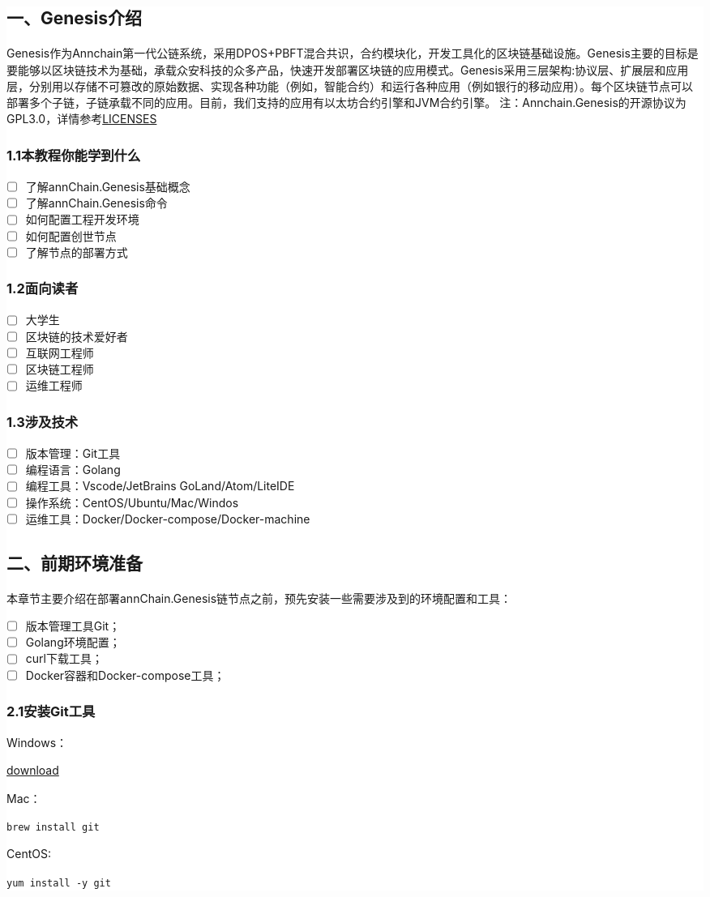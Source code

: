 ## 一、Genesis介绍

Genesis作为Annchain第一代公链系统，采用DPOS+PBFT混合共识，合约模块化，开发工具化的区块链基础设施。Genesis主要的目标是要能够以区块链技术为基础，承载众安科技的众多产品，快速开发部署区块链的应用模式。Genesis采用三层架构:协议层、扩展层和应用层，分别用以存储不可篡改的原始数据、实现各种功能（例如，智能合约）和运行各种应用（例如银行的移动应用）。每个区块链节点可以部署多个子链，子链承载不同的应用。目前，我们支持的应用有以太坊合约引擎和JVM合约引擎。
注：Annchain.Genesis的开源协议为GPL3.0，详情参考[LICENSES](https://github.com/dappledger/AnnChain/blob/master/LICENSE)

### 1.1本教程你能学到什么

- [ ] 了解annChain.Genesis基础概念
- [ ] 了解annChain.Genesis命令
- [ ] 如何配置工程开发环境
- [ ] 如何配置创世节点
- [ ] 了解节点的部署方式

### 1.2面向读者

- [ ] 大学生
- [ ] 区块链的技术爱好者
- [ ] 互联网工程师
- [ ] 区块链工程师
- [ ] 运维工程师

### 1.3涉及技术

- [ ] 版本管理：Git工具
- [ ] 编程语言：Golang
- [ ] 编程工具：Vscode/JetBrains GoLand/Atom/LiteIDE
- [ ] 操作系统：CentOS/Ubuntu/Mac/Windos
- [ ] 运维工具：Docker/Docker-compose/Docker-machine

## 二、前期环境准备

本章节主要介绍在部署annChain.Genesis链节点之前，预先安装一些需要涉及到的环境配置和工具：

- [ ] 版本管理工具Git；
- [ ] Golang环境配置；
- [ ] curl下载工具；
- [ ] Docker容器和Docker-compose工具；

### 2.1安装Git工具

Windows：

[download](https://git-scm.com/download/win)

Mac：

`brew install git`

CentOS:

`yum install -y git`
